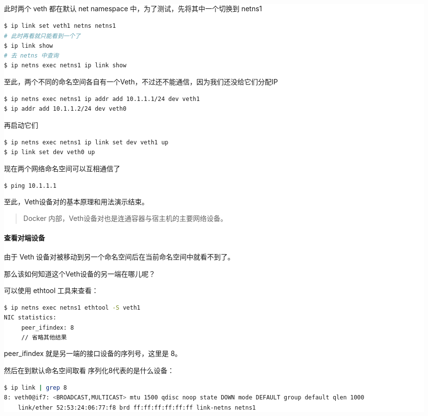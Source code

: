 此时两个 veth 都在默认 net namespace 中，为了测试，先将其中一个切换到 netns1

```sh
$ ip link set veth1 netns netns1
# 此时再看就只能看到一个了
$ ip link show
# 去 netns 中查询
$ ip netns exec netns1 ip link show
```

至此，两个不同的命名空间各自有一个Veth，不过还不能通信，因为我们还没给它们分配IP

```sh
$ ip netns exec netns1 ip addr add 10.1.1.1/24 dev veth1
$ ip addr add 10.1.1.2/24 dev veth0
```

再启动它们

```sh
$ ip netns exec netns1 ip link set dev veth1 up
$ ip link set dev veth0 up
```

现在两个网络命名空间可以互相通信了

```sh
$ ping 10.1.1.1
```



至此，Veth设备对的基本原理和用法演示结束。

> Docker 内部，Veth设备对也是连通容器与宿主机的主要网络设备。



#### 查看对端设备

由于 Veth 设备对被移动到另一个命名空间后在当前命名空间中就看不到了。

那么该如何知道这个Veth设备的另一端在哪儿呢？

可以使用 ethtool 工具来查看：

```sh
$ ip netns exec netns1 ethtool -S veth1
NIC statistics:
     peer_ifindex: 8
     // 省略其他结果
```

peer_ifindex 就是另一端的接口设备的序列号，这里是 8。

然后在到默认命名空间取看 序列化8代表的是什么设备：

```sh
$ ip link | grep 8
8: veth0@if7: <BROADCAST,MULTICAST> mtu 1500 qdisc noop state DOWN mode DEFAULT group default qlen 1000
    link/ether 52:53:24:06:77:f8 brd ff:ff:ff:ff:ff:ff link-netns netns1
```
